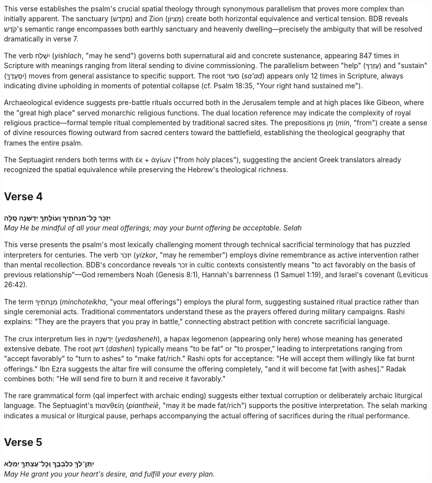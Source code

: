 This verse establishes the psalm's crucial spatial theology through synonymous parallelism that proves more complex than initially apparent. The sanctuary (מִקֹּדֶשׁ) and Zion (מִצִּיּוֹן) create both horizontal equivalence and vertical tension. BDB reveals קֹדֶשׁ's semantic range encompasses both earthly sanctuary and heavenly dwelling—precisely the ambiguity that will be resolved dramatically in verse 7.

The verb יִשְׁלַח (*yishlach*, "may he send") governs both supernatural aid and concrete sustenance, appearing 847 times in Scripture with meanings ranging from literal sending to divine commissioning. The parallelism between "help" (עֶזְרְךָ) and "sustain" (יִסְעָדֶךָּ) moves from general assistance to specific support. The root סעד (*sa'ad*) appears only 12 times in Scripture, always indicating divine upholding in moments of potential collapse (cf. Psalm 18:35, "Your right hand sustained me").

Archaeological evidence suggests pre-battle rituals occurred both in the Jerusalem temple and at high places like Gibeon, where the "great high place" served monarchic religious functions. The dual location reference may indicate the complexity of royal religious practice—formal temple ritual complemented by traditional sacred sites. The prepositions מִן (*min*, "from") create a sense of divine resources flowing outward from sacred centers toward the battlefield, establishing the theological geography that frames the entire psalm.

The Septuagint renders both terms with ἐκ + ἁγίων ("from holy places"), suggesting the ancient Greek translators already recognized the spatial equivalence while preserving the Hebrew's theological richness.

## Verse 4
**יִזְכֹּ֥ר כׇּל־מִנְחֹתֶ֑יךָ וְעוֹלָתְךָ֖ יְדַשְּׁנֶ֣ה סֶֽלָה**  
*May He be mindful of all your meal offerings; may your burnt offering be acceptable. Selah*

This verse presents the psalm's most lexically challenging moment through technical sacrificial terminology that has puzzled interpreters for centuries. The verb יִזְכֹּר (*yizkor*, "may he remember") employs divine remembrance as active intervention rather than mental recollection. BDB's concordance reveals זכר in cultic contexts consistently means "to act favorably on the basis of previous relationship"—God remembers Noah (Genesis 8:1), Hannah's barrenness (1 Samuel 1:19), and Israel's covenant (Leviticus 26:42).

The term מִנְחֹתֶיךָ (*minchoteikha*, "your meal offerings") employs the plural form, suggesting sustained ritual practice rather than single ceremonial acts. Traditional commentators understand these as the prayers offered during military campaigns. Rashi explains: "They are the prayers that you pray in battle," connecting abstract petition with concrete sacrificial language.

The crux interpretum lies in יְדַשְּׁנֶה (*yedasheneh*), a hapax legomenon (appearing only here) whose meaning has generated extensive debate. The root דשן (*dashen*) typically means "to be fat" or "to prosper," leading to interpretations ranging from "accept favorably" to "turn to ashes" to "make fat/rich." Rashi opts for acceptance: "He will accept them willingly like fat burnt offerings." Ibn Ezra suggests the altar fire will consume the offering completely, "and it will become fat [with ashes]." Radak combines both: "He will send fire to burn it and receive it favorably."

The rare grammatical form (qal imperfect with archaic ending) suggests either textual corruption or deliberately archaic liturgical language. The Septuagint's πιανθείη (*piantheiē*, "may it be made fat/rich") supports the positive interpretation. The selah marking indicates a musical or liturgical pause, perhaps accompanying the actual offering of sacrifices during the ritual performance.

## Verse 5
**יִֽתֶּן־לְךָ֥ כִלְבָבֶ֑ךָ וְֽכׇל־עֲצָתְךָ֥ יְמַלֵּֽא**  
*May He grant you your heart's desire, and fulfill your every plan.*
